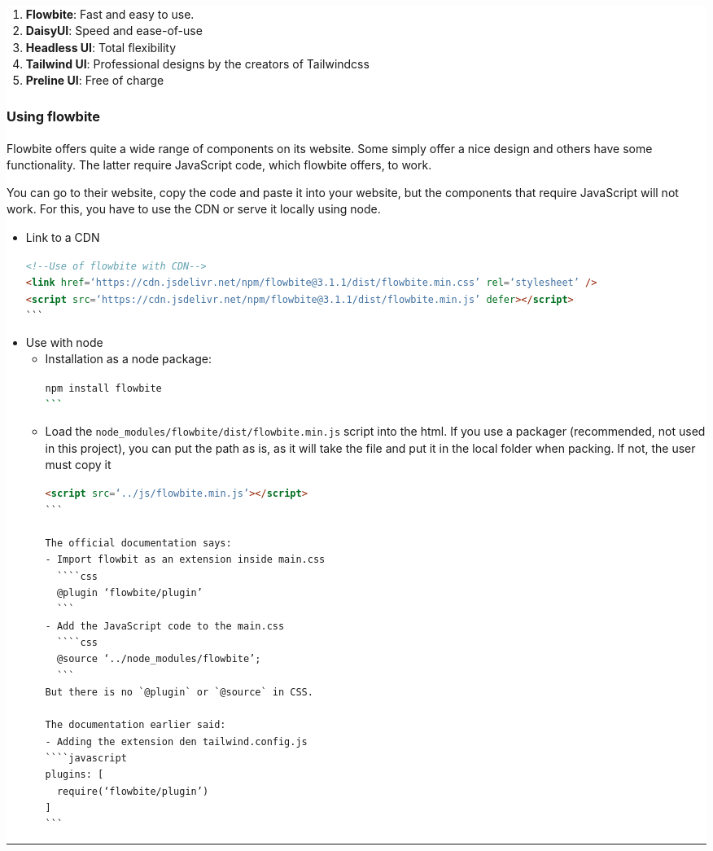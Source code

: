  1. **Flowbite**: Fast and easy to use.
 2. **DaisyUI**: Speed and ease-of-use
 3. **Headless UI**: Total flexibility
 4. **Tailwind UI**: Professional designs by the creators of Tailwindcss
 5. **Preline UI**: Free of charge

### Using flowbite
  Flowbite offers quite a wide range of components on its website. Some simply offer a nice design and others have some functionality. The latter require JavaScript code, which flowbite offers, to work.

  You can go to their website, copy the code and paste it into your website, but the components that require JavaScript will not work. For this, you have to use the CDN or serve it locally using node.

- Link to a CDN
    ````html
    <!--Use of flowbite with CDN-->
    <link href=‘https://cdn.jsdelivr.net/npm/flowbite@3.1.1/dist/flowbite.min.css’ rel=‘stylesheet’ />
    <script src=‘https://cdn.jsdelivr.net/npm/flowbite@3.1.1/dist/flowbite.min.js’ defer></script>
    ```
 
- Use with node
  - Installation as a node package:
      ````bash
      npm install flowbite
      ```
  - Load the `node_modules/flowbite/dist/flowbite.min.js` script into the html. If you use a packager (recommended, not used in this project), you can put the path as is, as it will take the file and put it in the local folder when packing. If not, the user must copy it
      ````html
      <script src=‘../js/flowbite.min.js’></script>
      ```

    The official documentation says: 
      - Import flowbit as an extension inside main.css
        ````css
        @plugin ‘flowbite/plugin’
        ```
      - Add the JavaScript code to the main.css
        ````css
        @source ‘../node_modules/flowbite’;
        ```
    But there is no `@plugin` or `@source` in CSS.
    
    The documentation earlier said: 
    - Adding the extension den tailwind.config.js
      ````javascript
      plugins: [
        require(‘flowbite/plugin’)
      ]
      ```
      
----
